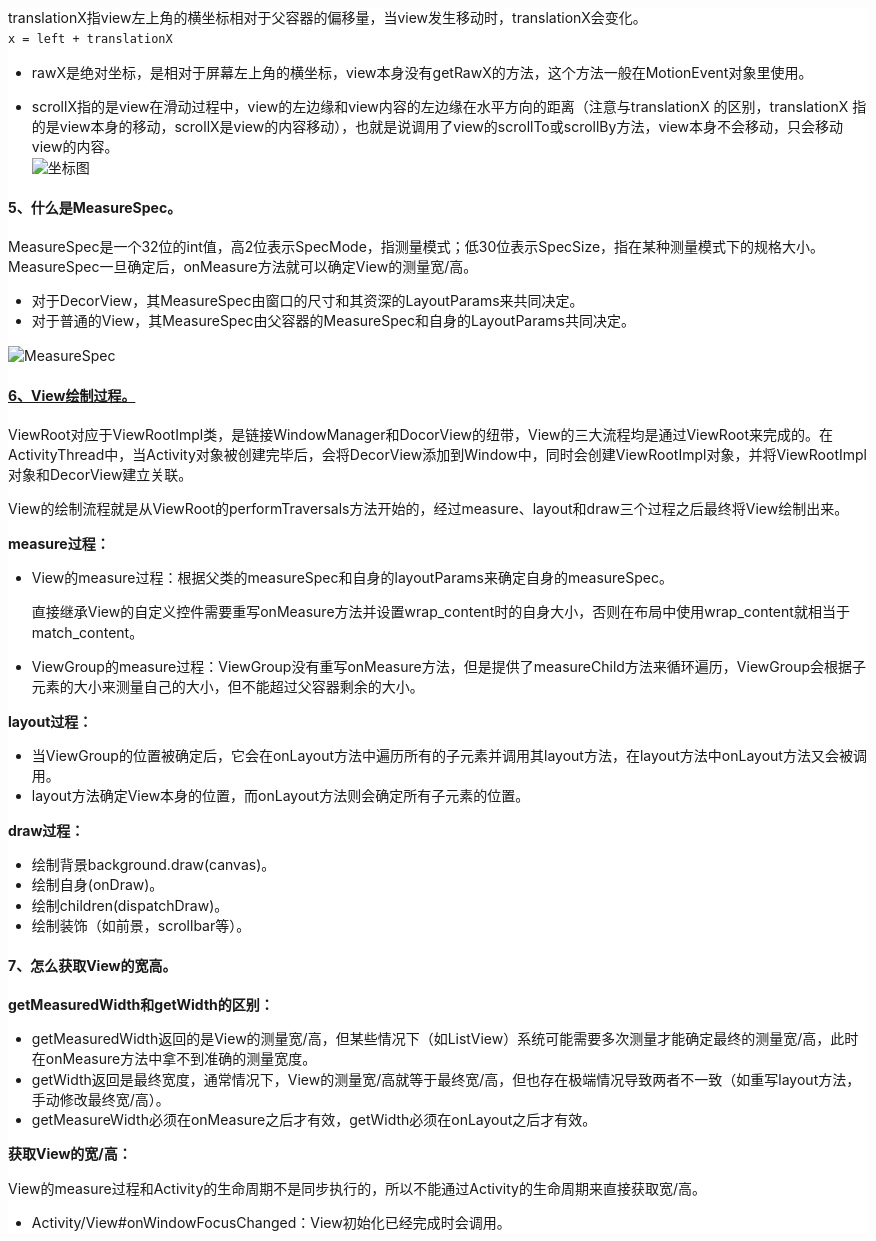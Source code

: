    translationX指view左上角的横坐标相对于父容器的偏移量，当view发生移动时，translationX会变化。    
   `x = left + translationX `

- rawX是绝对坐标，是相对于屏幕左上角的横坐标，view本身没有getRawX的方法，这个方法一般在MotionEvent对象里使用。

- scrollX指的是view在滑动过程中，view的左边缘和view内容的左边缘在水平方向的距离（注意与translationX 的区别，translationX 指的是view本身的移动，scrollX是view的内容移动），也就是说调用了view的scrollTo或scrollBy方法，view本身不会移动，只会移动view的内容。    
![坐标图](https://github.com/chen-eugene/Interview/blob/master/image/20160808154319878.png)
  
  
#### 5、什么是MeasureSpec。
MeasureSpec是一个32位的int值，高2位表示SpecMode，指测量模式；低30位表示SpecSize，指在某种测量模式下的规格大小。MeasureSpec一旦确定后，onMeasure方法就可以确定View的测量宽/高。

- 对于DecorView，其MeasureSpec由窗口的尺寸和其资深的LayoutParams来共同决定。
- 对于普通的View，其MeasureSpec由父容器的MeasureSpec和自身的LayoutParams共同决定。  

![MeasureSpec](https://github.com/chen-eugene/Interview/blob/master/image/20170311114110621.jpg)
  
  
#### [6、View绘制过程。](https://blog.csdn.net/yanbober/article/details/46128379)
ViewRoot对应于ViewRootImpl类，是链接WindowManager和DocorView的纽带，View的三大流程均是通过ViewRoot来完成的。在ActivityThread中，当Activity对象被创建完毕后，会将DecorView添加到Window中，同时会创建ViewRootImpl对象，并将ViewRootImpl对象和DecorView建立关联。

View的绘制流程就是从ViewRoot的performTraversals方法开始的，经过measure、layout和draw三个过程之后最终将View绘制出来。

**measure过程：**
 - View的measure过程：根据父类的measureSpec和自身的layoutParams来确定自身的measureSpec。

    直接继承View的自定义控件需要重写onMeasure方法并设置wrap_content时的自身大小，否则在布局中使用wrap_content就相当于match_content。
  
 - ViewGroup的measure过程：ViewGroup没有重写onMeasure方法，但是提供了measureChild方法来循环遍历，ViewGroup会根据子元素的大小来测量自己的大小，但不能超过父容器剩余的大小。

**layout过程：**
- 当ViewGroup的位置被确定后，它会在onLayout方法中遍历所有的子元素并调用其layout方法，在layout方法中onLayout方法又会被调用。
- layout方法确定View本身的位置，而onLayout方法则会确定所有子元素的位置。

**draw过程：**
- 绘制背景background.draw(canvas)。
- 绘制自身(onDraw)。
- 绘制children(dispatchDraw)。
- 绘制装饰（如前景，scrollbar等）。
  
  
#### 7、怎么获取View的宽高。
**getMeasuredWidth和getWidth的区别：**      

 - getMeasuredWidth返回的是View的测量宽/高，但某些情况下（如ListView）系统可能需要多次测量才能确定最终的测量宽/高，此时在onMeasure方法中拿不到准确的测量宽度。
 - getWidth返回是最终宽度，通常情况下，View的测量宽/高就等于最终宽/高，但也存在极端情况导致两者不一致（如重写layout方法，手动修改最终宽/高）。
 - getMeasureWidth必须在onMeasure之后才有效，getWidth必须在onLayout之后才有效。

**获取View的宽/高：**    

View的measure过程和Activity的生命周期不是同步执行的，所以不能通过Activity的生命周期来直接获取宽/高。

- Activity/View#onWindowFocusChanged：View初始化已经完成时会调用。
